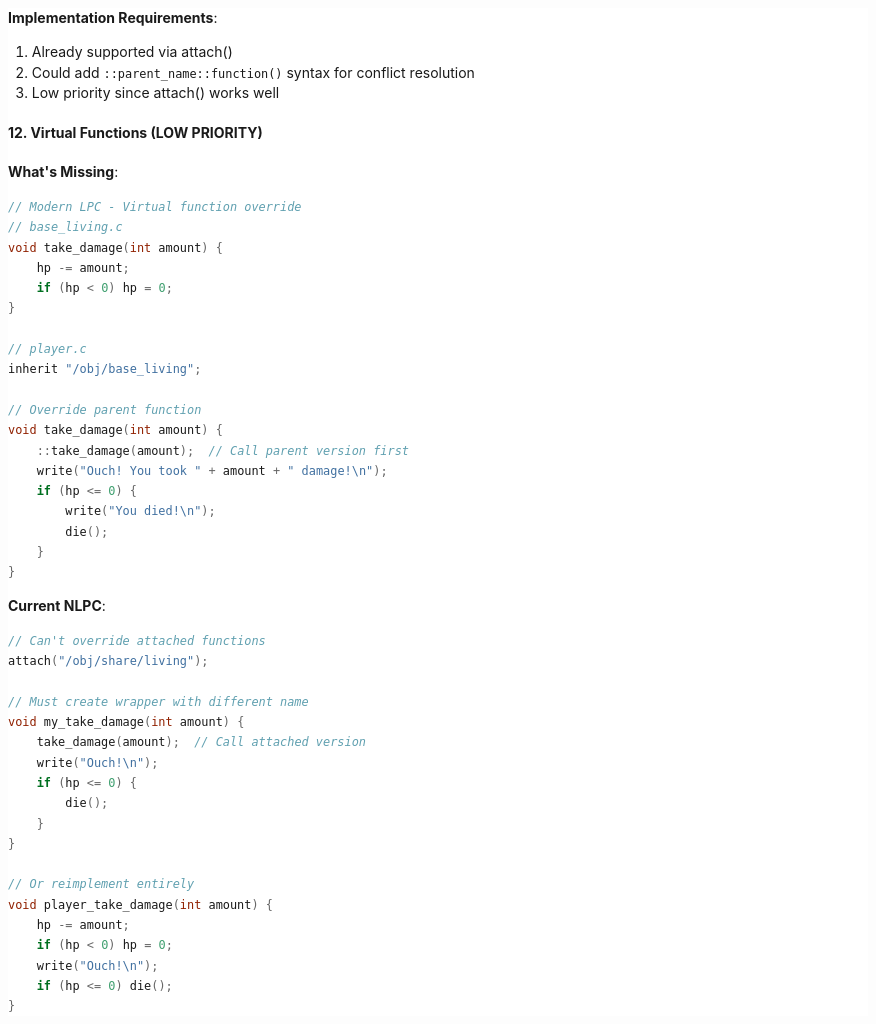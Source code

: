 **Implementation Requirements**:
1. Already supported via attach()
2. Could add `::parent_name::function()` syntax for conflict resolution
3. Low priority since attach() works well



#### 12. Virtual Functions (LOW PRIORITY)

**What's Missing**:
```c
// Modern LPC - Virtual function override
// base_living.c
void take_damage(int amount) {
    hp -= amount;
    if (hp < 0) hp = 0;
}

// player.c
inherit "/obj/base_living";

// Override parent function
void take_damage(int amount) {
    ::take_damage(amount);  // Call parent version first
    write("Ouch! You took " + amount + " damage!\n");
    if (hp <= 0) {
        write("You died!\n");
        die();
    }
}
```

**Current NLPC**:
```c
// Can't override attached functions
attach("/obj/share/living");

// Must create wrapper with different name
void my_take_damage(int amount) {
    take_damage(amount);  // Call attached version
    write("Ouch!\n");
    if (hp <= 0) {
        die();
    }
}

// Or reimplement entirely
void player_take_damage(int amount) {
    hp -= amount;
    if (hp < 0) hp = 0;
    write("Ouch!\n");
    if (hp <= 0) die();
}
```
